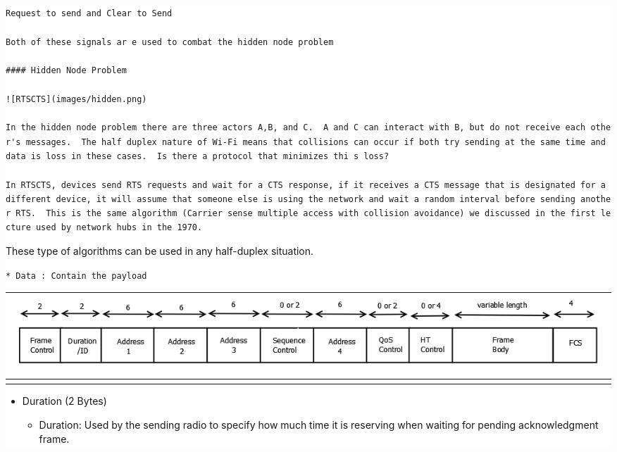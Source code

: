     Request to send and Clear to Send
    
    Both of these signals ar e used to combat the hidden node problem 
    
    #### Hidden Node Problem
    
    ![RTSCTS](images/hidden.png)
    
    In the hidden node problem there are three actors A,B, and C.  A and C can interact with B, but do not receive each other's messages.  The half duplex nature of Wi-Fi means that collisions can occur if both try sending at the same time and data is loss in these cases.  Is there a protocol that minimizes thi s loss?
    
    In RTSCTS, devices send RTS requests and wait for a CTS response, if it receives a CTS message that is designated for a different device, it will assume that someone else is using the network and wait a random interval before sending another RTS.  This is the same algorithm (Carrier sense multiple access with collision avoidance) we discussed in the first lecture used by network hubs in the 1970.  
    
  These type of algorithms can be used in any half-duplex situation.
    
  
    
    * Data : Contain the payload

| ![802.11_frame](images/802.11_frame.png) |
| ---------------------------------------- |
|                                          |


* Duration (2 Bytes)

  * Duration: Used by the sending radio to specify how much time it is reserving when waiting for pending acknowledgment frame.
